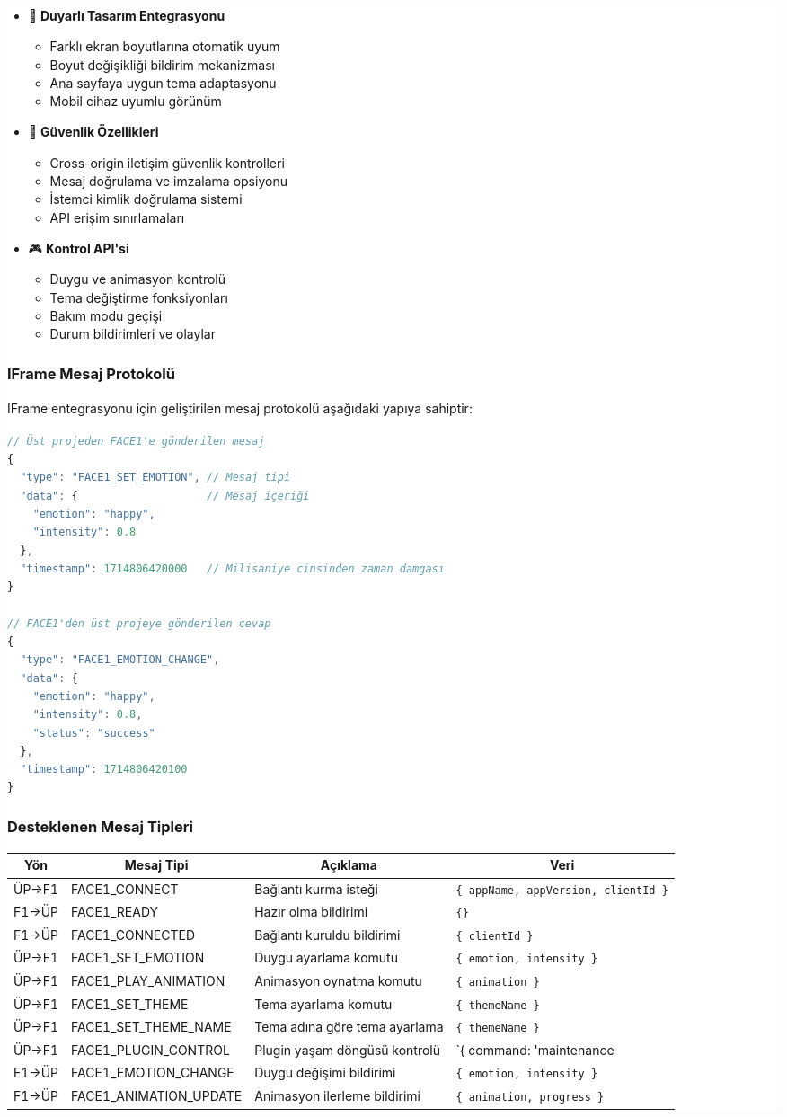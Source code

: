 - 📱 **Duyarlı Tasarım Entegrasyonu**
  - Farklı ekran boyutlarına otomatik uyum
  - Boyut değişikliği bildirim mekanizması
  - Ana sayfaya uygun tema adaptasyonu
  - Mobil cihaz uyumlu görünüm

- 🔐 **Güvenlik Özellikleri**
  - Cross-origin iletişim güvenlik kontrolleri
  - Mesaj doğrulama ve imzalama opsiyonu
  - İstemci kimlik doğrulama sistemi
  - API erişim sınırlamaları

- 🎮 **Kontrol API'si**
  - Duygu ve animasyon kontrolü
  - Tema değiştirme fonksiyonları
  - Bakım modu geçişi
  - Durum bildirimleri ve olaylar

### IFrame Mesaj Protokolü

IFrame entegrasyonu için geliştirilen mesaj protokolü aşağıdaki yapıya sahiptir:

```javascript
// Üst projeden FACE1'e gönderilen mesaj
{
  "type": "FACE1_SET_EMOTION", // Mesaj tipi
  "data": {                    // Mesaj içeriği
    "emotion": "happy",
    "intensity": 0.8
  },
  "timestamp": 1714806420000   // Milisaniye cinsinden zaman damgası
}

// FACE1'den üst projeye gönderilen cevap
{
  "type": "FACE1_EMOTION_CHANGE",
  "data": {
    "emotion": "happy",
    "intensity": 0.8,
    "status": "success"
  },
  "timestamp": 1714806420100
}
```

### Desteklenen Mesaj Tipleri

| Yön | Mesaj Tipi | Açıklama | Veri |
|-----|------------|----------|------|
| ÜP→F1 | FACE1_CONNECT | Bağlantı kurma isteği | `{ appName, appVersion, clientId }` |
| F1→ÜP | FACE1_READY | Hazır olma bildirimi | `{}` |
| F1→ÜP | FACE1_CONNECTED | Bağlantı kuruldu bildirimi | `{ clientId }` |
| ÜP→F1 | FACE1_SET_EMOTION | Duygu ayarlama komutu | `{ emotion, intensity }` |
| ÜP→F1 | FACE1_PLAY_ANIMATION | Animasyon oynatma komutu | `{ animation }` |
| ÜP→F1 | FACE1_SET_THEME | Tema ayarlama komutu | `{ themeName }` |
| ÜP→F1 | FACE1_SET_THEME_NAME | Tema adına göre tema ayarlama | `{ themeName }` |
| ÜP→F1 | FACE1_PLUGIN_CONTROL | Plugin yaşam döngüsü kontrolü | `{ command: 'maintenance|exit_maintenance|pause|resume' }` |
| F1→ÜP | FACE1_EMOTION_CHANGE | Duygu değişimi bildirimi | `{ emotion, intensity }` |
| F1→ÜP | FACE1_ANIMATION_UPDATE | Animasyon ilerleme bildirimi | `{ animation, progress }` |